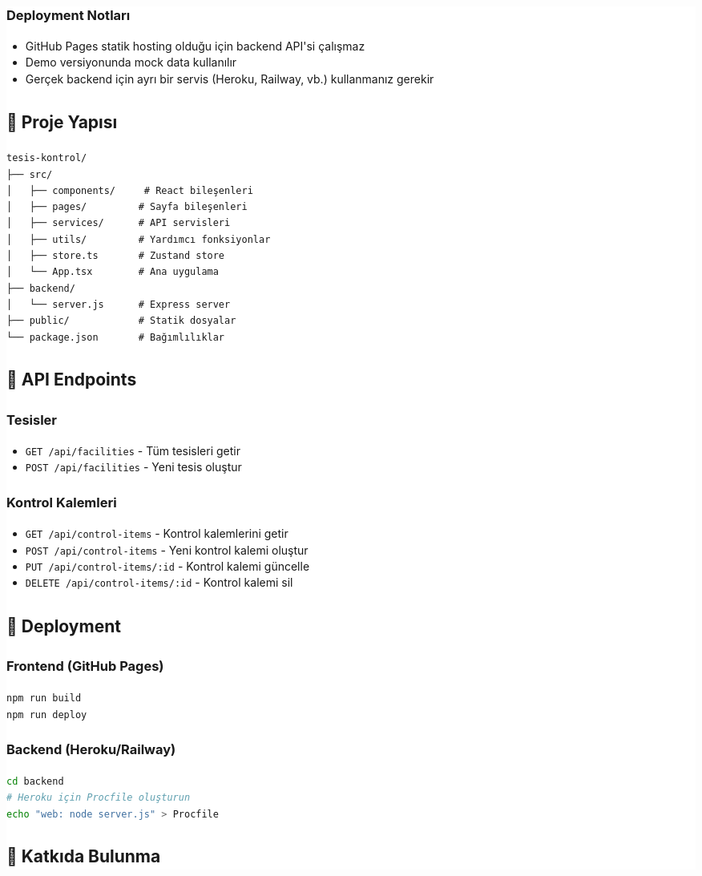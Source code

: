 ### Deployment Notları
- GitHub Pages statik hosting olduğu için backend API'si çalışmaz
- Demo versiyonunda mock data kullanılır
- Gerçek backend için ayrı bir servis (Heroku, Railway, vb.) kullanmanız gerekir

## 📁 Proje Yapısı

```
tesis-kontrol/
├── src/
│   ├── components/     # React bileşenleri
│   ├── pages/         # Sayfa bileşenleri
│   ├── services/      # API servisleri
│   ├── utils/         # Yardımcı fonksiyonlar
│   ├── store.ts       # Zustand store
│   └── App.tsx        # Ana uygulama
├── backend/
│   └── server.js      # Express server
├── public/            # Statik dosyalar
└── package.json       # Bağımlılıklar
```

## 🔧 API Endpoints

### Tesisler
- `GET /api/facilities` - Tüm tesisleri getir
- `POST /api/facilities` - Yeni tesis oluştur

### Kontrol Kalemleri
- `GET /api/control-items` - Kontrol kalemlerini getir
- `POST /api/control-items` - Yeni kontrol kalemi oluştur
- `PUT /api/control-items/:id` - Kontrol kalemi güncelle
- `DELETE /api/control-items/:id` - Kontrol kalemi sil

## 🚀 Deployment

### Frontend (GitHub Pages)
```bash
npm run build
npm run deploy
```

### Backend (Heroku/Railway)
```bash
cd backend
# Heroku için Procfile oluşturun
echo "web: node server.js" > Procfile
```

## 🤝 Katkıda Bulunma
